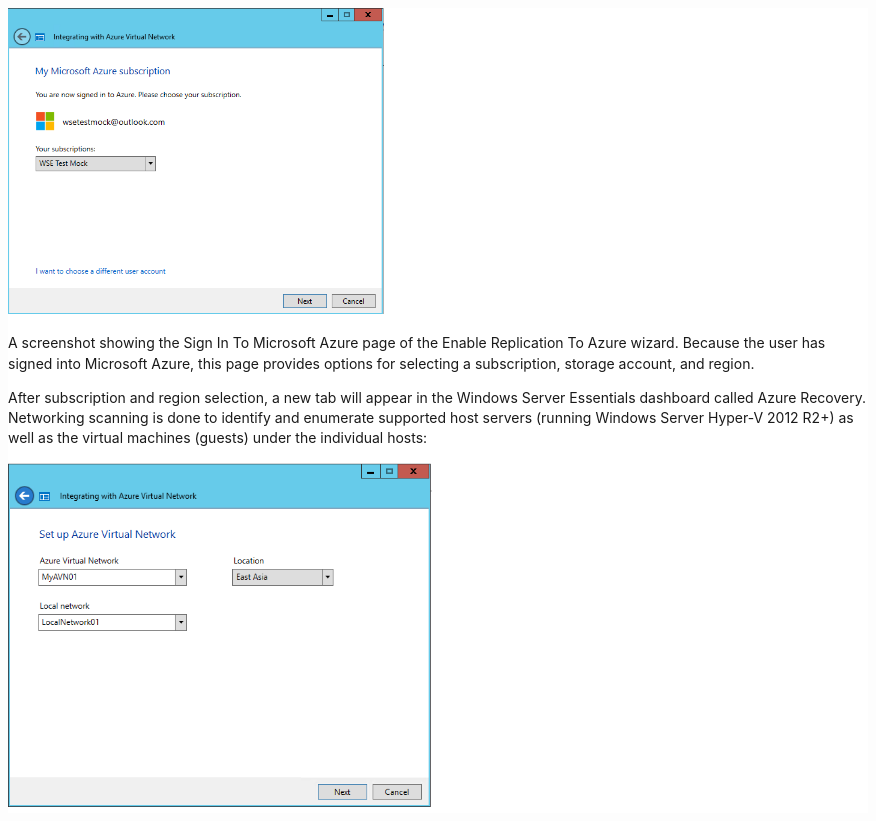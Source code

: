<img src="./media/image3.PNG" width="376" height="306" />

A screenshot showing the Sign In To Microsoft Azure page of the Enable Replication To Azure wizard. Because the user has signed into Microsoft Azure, this page provides options for selecting a subscription, storage account, and region.

After subscription and region selection, a new tab will appear in the Windows Server Essentials dashboard called Azure Recovery. Networking scanning is done to identify and enumerate supported host servers (running Windows Server Hyper-V 2012 R2+) as well as the virtual machines (guests) under the individual hosts:

<img src="./media/image4.PNG" width="424" height="345" />
